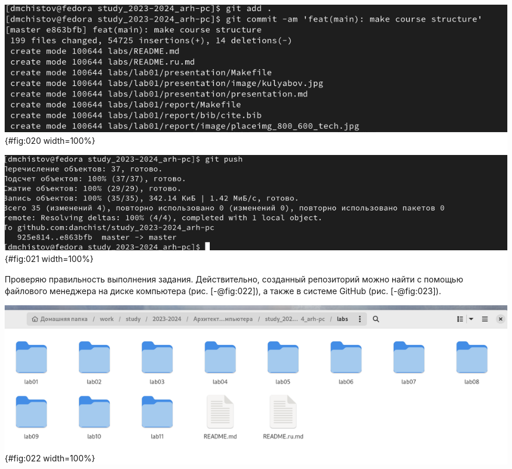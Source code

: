 ![Отправление файлов](image/L02_IM_020.png){#fig:020 width=100%}

![Отправление файлов](image/L02_IM_021.png){#fig:021 width=100%}

Проверяю правильность выполнения задания. Действительно, созданный репозиторий можно найти с помощью файлового менеджера на диске компьютера (рис. [-@fig:022]), а также в системе GitHub (рис. [-@fig:023]).

![Репозиторий в файловом менеджере](image/L02_IM_022.png){#fig:022 width=100%}
